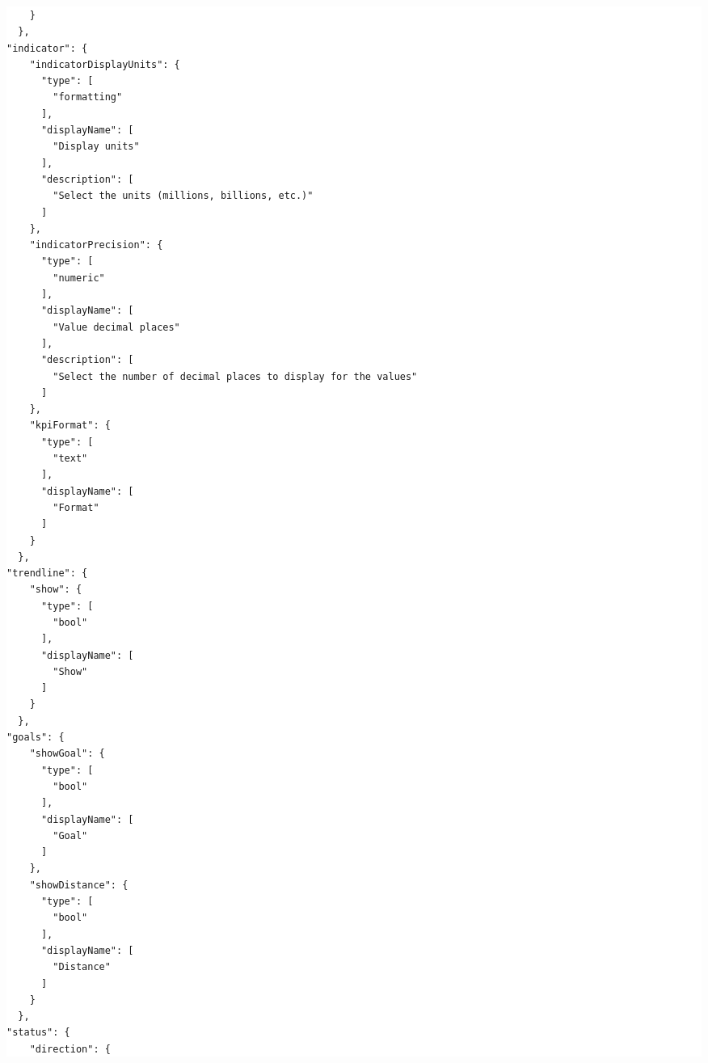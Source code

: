         }
      },
    "indicator": {
        "indicatorDisplayUnits": {
          "type": [
            "formatting"
          ],
          "displayName": [
            "Display units"
          ],
          "description": [
            "Select the units (millions, billions, etc.)"
          ]
        },
        "indicatorPrecision": {
          "type": [
            "numeric"
          ],
          "displayName": [
            "Value decimal places"
          ],
          "description": [
            "Select the number of decimal places to display for the values"
          ]
        },
        "kpiFormat": {
          "type": [
            "text"
          ],
          "displayName": [
            "Format"
          ]
        }
      },
    "trendline": {
        "show": {
          "type": [
            "bool"
          ],
          "displayName": [
            "Show"
          ]
        }
      },
    "goals": {
        "showGoal": {
          "type": [
            "bool"
          ],
          "displayName": [
            "Goal"
          ]
        },
        "showDistance": {
          "type": [
            "bool"
          ],
          "displayName": [
            "Distance"
          ]
        }
      },
    "status": {
        "direction": {
